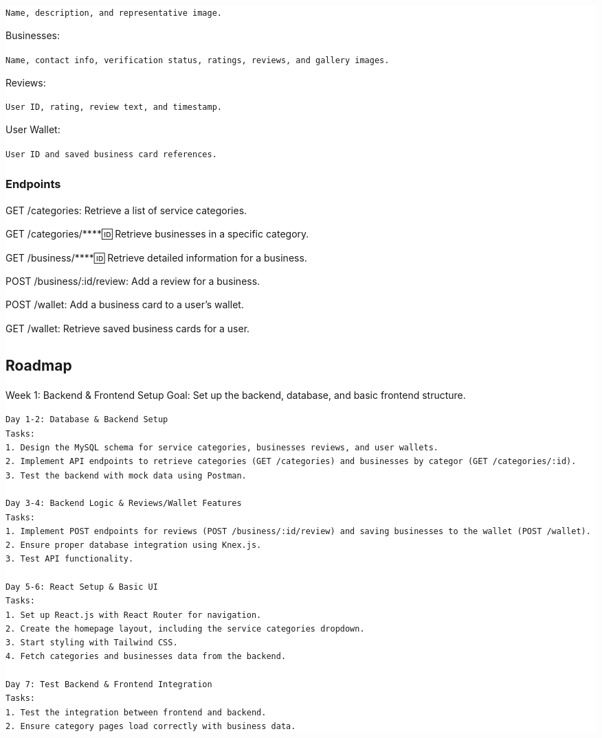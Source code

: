     Name, description, and representative image.

Businesses:

    Name, contact info, verification status, ratings, reviews, and gallery images.

Reviews:

    User ID, rating, review text, and timestamp.

User Wallet:

    User ID and saved business card references.

### Endpoints

GET /categories: Retrieve a list of service categories.

GET /categories/****:id: Retrieve businesses in a specific category.

GET /business/****:id: Retrieve detailed information for a business.

POST /business/:id/review: Add a review for a business.

POST /wallet: Add a business card to a user’s wallet.

GET /wallet: Retrieve saved business cards for a user.


## Roadmap

Week 1: Backend & Frontend Setup
    Goal: Set up the backend, database, and basic frontend structure.
    
    Day 1-2: Database & Backend Setup   
    Tasks:
    1. Design the MySQL schema for service categories, businesses reviews, and user wallets.
    2. Implement API endpoints to retrieve categories (GET /categories) and businesses by categor (GET /categories/:id).
    3. Test the backend with mock data using Postman.

    Day 3-4: Backend Logic & Reviews/Wallet Features
    Tasks:
    1. Implement POST endpoints for reviews (POST /business/:id/review) and saving businesses to the wallet (POST /wallet).
    2. Ensure proper database integration using Knex.js.
    3. Test API functionality.

    Day 5-6: React Setup & Basic UI
    Tasks:
    1. Set up React.js with React Router for navigation.
    2. Create the homepage layout, including the service categories dropdown.
    3. Start styling with Tailwind CSS.
    4. Fetch categories and businesses data from the backend.

    Day 7: Test Backend & Frontend Integration
    Tasks:
    1. Test the integration between frontend and backend.
    2. Ensure category pages load correctly with business data.
